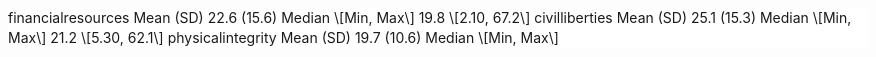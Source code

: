 <tr>
<td class="rowlabel firstrow">
<span class="varlabel">financialresources</span>
</td>
<td class="firstrow">
</td>
</tr>
<tr>
<td class="rowlabel">
Mean (SD)
</td>
<td>
22.6 (15.6)
</td>
</tr>
<tr>
<td class="rowlabel lastrow">
Median \[Min, Max\]
</td>
<td class="lastrow">
19.8 \[2.10, 67.2\]
</td>
</tr>
<tr>
<td class="rowlabel firstrow">
<span class="varlabel">civilliberties</span>
</td>
<td class="firstrow">
</td>
</tr>
<tr>
<td class="rowlabel">
Mean (SD)
</td>
<td>
25.1 (15.3)
</td>
</tr>
<tr>
<td class="rowlabel lastrow">
Median \[Min, Max\]
</td>
<td class="lastrow">
21.2 \[5.30, 62.1\]
</td>
</tr>
<tr>
<td class="rowlabel firstrow">
<span class="varlabel">physicalintegrity</span>
</td>
<td class="firstrow">
</td>
</tr>
<tr>
<td class="rowlabel">
Mean (SD)
</td>
<td>
19.7 (10.6)
</td>
</tr>
<tr>
<td class="rowlabel lastrow">
Median \[Min, Max\]